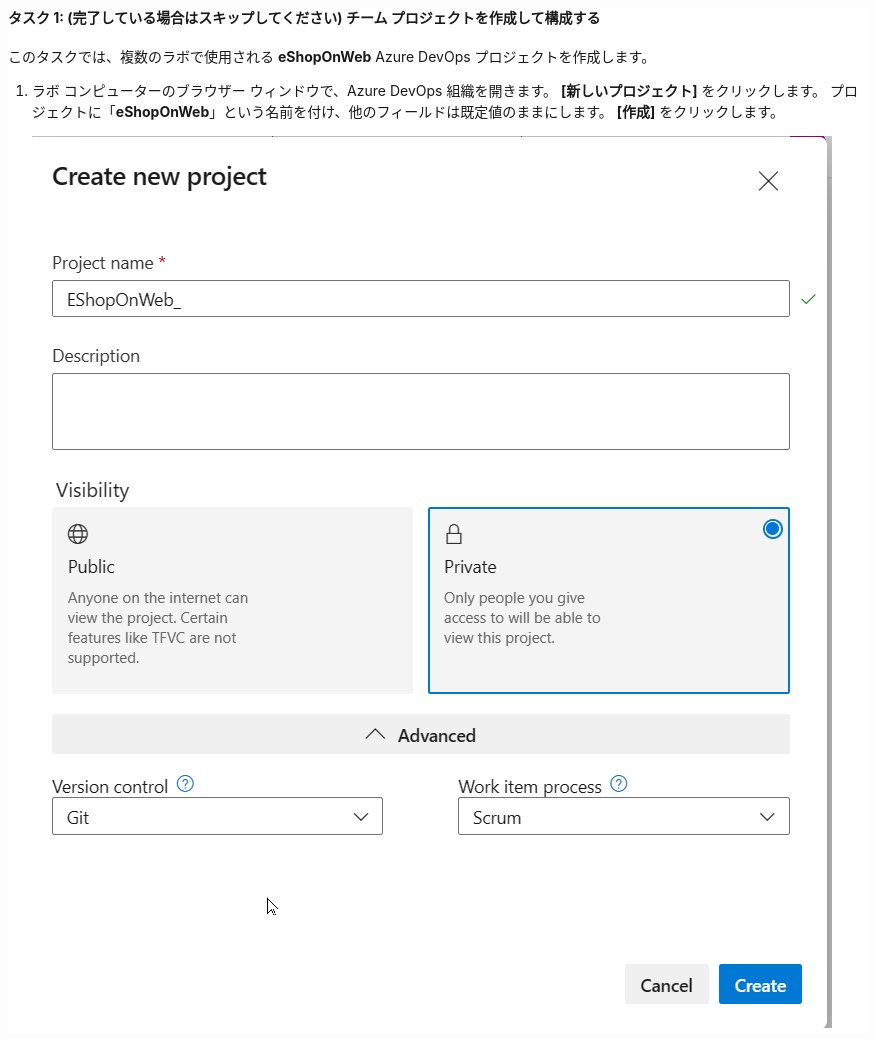 #### タスク 1: (完了している場合はスキップしてください) チーム プロジェクトを作成して構成する

このタスクでは、複数のラボで使用される **eShopOnWeb** Azure DevOps プロジェクトを作成します。

1. ラボ コンピューターのブラウザー ウィンドウで、Azure DevOps 組織を開きます。 **[新しいプロジェクト]** をクリックします。 プロジェクトに「**eShopOnWeb**」という名前を付け、他のフィールドは既定値のままにします。 **[作成]** をクリックします。

    ![Create Project](images/create-project.png)
